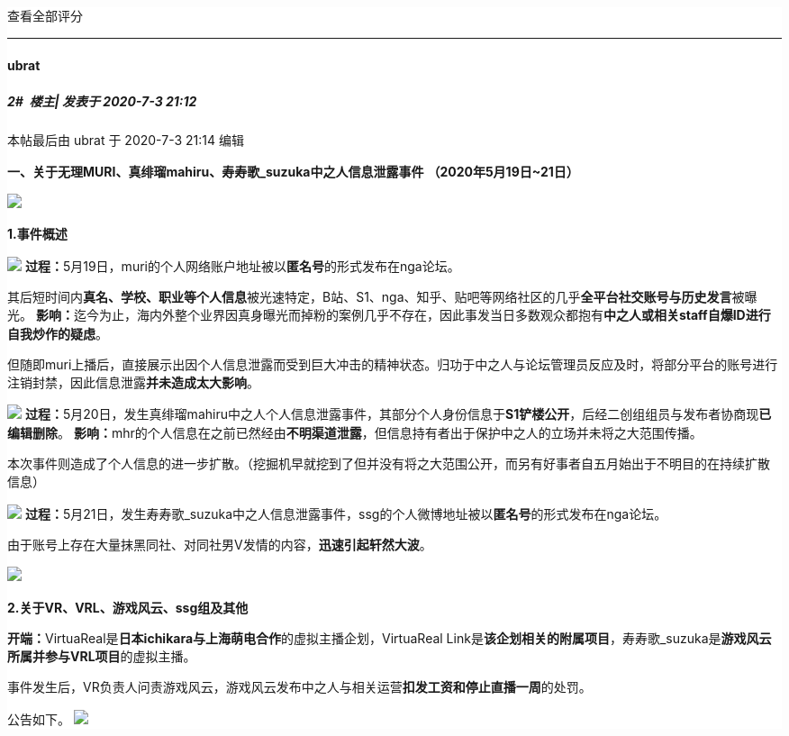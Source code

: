 

查看全部评分






*****

####  ubrat  
##### 2#         楼主| 发表于 2020-7-3 21:12



 本帖最后由 ubrat 于 2020-7-3 21:14 编辑 

<strong>一、关于无理MURI、真绯瑠mahiru、寿寿歌_suzuka中之人信息泄露事件</strong>
<strong>（2020年5月19日~21日）</strong>

<img src="https://static.saraba1st.com/image/hrline/1.gif" referrerpolicy="no-referrer">

<strong>1.事件概述</strong>

<img src="https://s1.ax1x.com/2020/07/03/NXlseJ.png" referrerpolicy="no-referrer">
<strong>过程：</strong>5月19日，muri的个人网络账户地址被以<strong>匿名号</strong>的形式发布在nga论坛。

其后短时间内<strong>真名、学校、职业等个人信息</strong>被光速特定，B站、S1、nga、知乎、贴吧等网络社区的几乎<strong>全平台社交账号与历史发言</strong>被曝光。
<strong>影响：</strong>迄今为止，海内外整个业界因真身曝光而掉粉的案例几乎不存在，因此事发当日多数观众都抱有<strong>中之人或相关staff自爆ID进行自我炒作的疑虑</strong>。

但随即muri上播后，直接展示出因个人信息泄露而受到巨大冲击的精神状态。归功于中之人与论坛管理员反应及时，将部分平台的账号进行注销封禁，因此信息泄露<strong>并未造成太大影响</strong>。 

<img src="https://s1.ax1x.com/2020/07/03/NXlgF1.png" referrerpolicy="no-referrer">
<strong>过程：</strong>5月20日，发生真绯瑠mahiru中之人个人信息泄露事件，其部分个人身份信息于<strong>S1铲楼公开</strong>，后经二创组组员与发布者协商现<strong>已编辑删除</strong>。
<strong>影响：</strong>mhr的个人信息在之前已然经由<strong>不明渠道泄露</strong>，但信息持有者出于保护中之人的立场并未将之大范围传播。

本次事件则造成了个人信息的进一步扩散。（挖掘机早就挖到了但并没有将之大范围公开，而另有好事者自五月始出于不明目的在持续扩散信息）

<img src="https://s1.ax1x.com/2020/07/03/NXl2Jx.png" referrerpolicy="no-referrer">
<strong>过程：</strong>5月21日，发生寿寿歌_suzuka中之人信息泄露事件，ssg的个人微博地址被以<strong>匿名号</strong>的形式发布在nga论坛。

由于账号上存在大量抹黑同社、对同社男V发情的内容，<strong>迅速引起轩然大波</strong>。

<img src="https://static.saraba1st.com/image/hrline/1.gif" referrerpolicy="no-referrer">

<strong>2.关于VR、VRL、游戏风云、ssg组及其他</strong>

<strong>开端：</strong>VirtuaReal是<strong>日本ichikara与上海萌电合作</strong>的虚拟主播企划，VirtuaReal Link是<strong>该企划相关的附属项目</strong>，寿寿歌_suzuka是<strong>游戏风云所属并参与VRL项目</strong>的虚拟主播。

事件发生后，VR负责人问责游戏风云，游戏风云发布中之人与相关运营<strong>扣发工资和停止直播一周</strong>的处罚。

公告如下。
<img src="https://wx2.sbimg.cn/2020/07/03/2nVl8.png" referrerpolicy="no-referrer">
